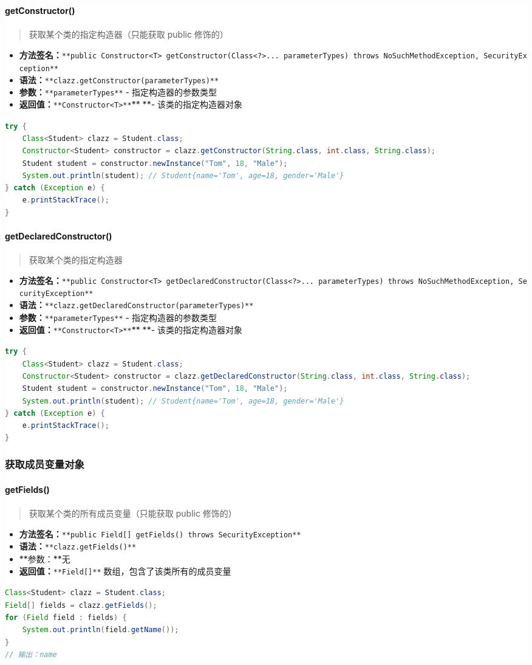 #### getConstructor()
> 获取某个类的指定构造器（只能获取 public 修饰的）
>

+ **方法签名：**`**public Constructor<T> getConstructor(Class<?>... parameterTypes) throws NoSuchMethodException, SecurityException**`
+ **语法：**`**clazz.getConstructor(parameterTypes)**`
+ **参数：**`**parameterTypes**` - 指定构造器的参数类型
+ **返回值：**`**Constructor<T>**`** **- 该类的指定构造器对象

```java
try {
    Class<Student> clazz = Student.class;
    Constructor<Student> constructor = clazz.getConstructor(String.class, int.class, String.class);
    Student student = constructor.newInstance("Tom", 18, "Male");
    System.out.println(student); // Student{name='Tom', age=18, gender='Male'}
} catch (Exception e) {
    e.printStackTrace();
}
```

#### getDeclaredConstructor()
> 获取某个类的指定构造器
>

+ **方法签名：**`**public Constructor<T> getDeclaredConstructor(Class<?>... parameterTypes) throws NoSuchMethodException, SecurityException**`
+ **语法：**`**clazz.getDeclaredConstructor(parameterTypes)**`
+ **参数：**`**parameterTypes**` - 指定构造器的参数类型
+ **返回值：**`**Constructor<T>**`** **- 该类的指定构造器对象

```java
try {
    Class<Student> clazz = Student.class;
    Constructor<Student> constructor = clazz.getDeclaredConstructor(String.class, int.class, String.class);
    Student student = constructor.newInstance("Tom", 18, "Male");
    System.out.println(student); // Student{name='Tom', age=18, gender='Male'}
} catch (Exception e) {
    e.printStackTrace();
}
```

### 获取成员变量对象
#### getFields()
> 获取某个类的所有成员变量（只能获取 public 修饰的）
>

+ **方法签名：**`**public Field[] getFields() throws SecurityException**`
+ **语法：**`**clazz.getFields()**`
+ **参数：**无
+ **返回值：**`**Field[]**` 数组，包含了该类所有的成员变量

```java
Class<Student> clazz = Student.class;
Field[] fields = clazz.getFields();
for (Field field : fields) {
    System.out.println(field.getName());
}
// 输出：name
```

